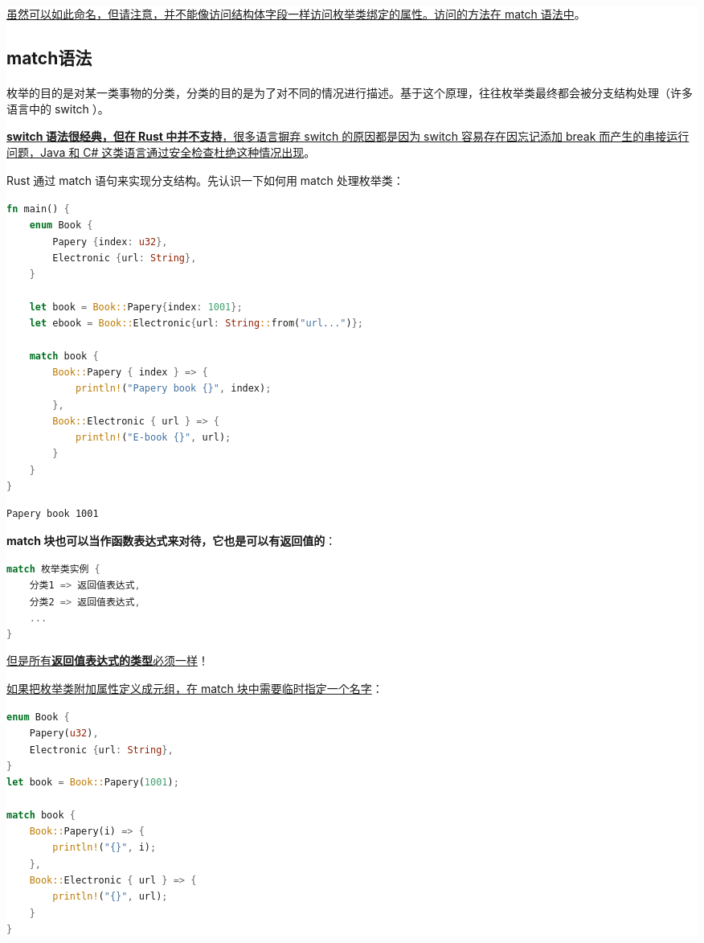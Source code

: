 <u>虽然可以如此命名，但请注意，并不能像访问结构体字段一样访问枚举类绑定的属性。访问的方法在 match 语法中</u>。

## match语法

枚举的目的是对某一类事物的分类，分类的目的是为了对不同的情况进行描述。基于这个原理，往往枚举类最终都会被分支结构处理（许多语言中的 switch ）。

 <u>**switch 语法很经典，但在 Rust 中并不支持**，很多语言摒弃 switch 的原因都是因为 switch 容易存在因忘记添加 break 而产生的串接运行问题，Java 和 C# 这类语言通过安全检查杜绝这种情况出现</u>。

Rust 通过 match 语句来实现分支结构。先认识一下如何用 match 处理枚举类：

```rust
fn main() {
    enum Book {
        Papery {index: u32},
        Electronic {url: String},
    }
   
    let book = Book::Papery{index: 1001};
    let ebook = Book::Electronic{url: String::from("url...")};
   
    match book {
        Book::Papery { index } => {
            println!("Papery book {}", index);
        },
        Book::Electronic { url } => {
            println!("E-book {}", url);
        }
    }
}
```

```shell
Papery book 1001
```

**match 块也可以当作函数表达式来对待，它也是可以有返回值的**：

```rust
match 枚举类实例 {
    分类1 => 返回值表达式,
    分类2 => 返回值表达式,
    ...
}
```

<u>但是所有**返回值表达式的类型**必须一样</u>！

<u>如果把枚举类附加属性定义成元组，在 match 块中需要临时指定一个名字</u>：

```rust
enum Book {
    Papery(u32),
    Electronic {url: String},
}
let book = Book::Papery(1001);

match book {
    Book::Papery(i) => {
        println!("{}", i);
    },
    Book::Electronic { url } => {
        println!("{}", url);
    }
}
```
